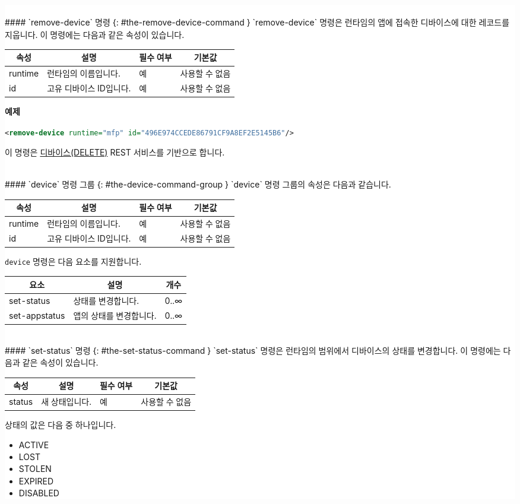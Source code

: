 <br/>
#### `remove-device` 명령
{: #the-remove-device-command }
`remove-device` 명령은 런타임의 앱에 접속한 디바이스에 대한 레코드를 지웁니다. 이 명령에는 다음과 같은 속성이 있습니다. 

| 속성      | 설명 |	필수 여부 | 기본값 |
|----------------|-------------|-------------|---------|
| runtime | 런타임의 이름입니다.  | 예 | 사용할 수 없음 | 
| id | 고유 디바이스 ID입니다.  | 예 | 사용할 수 없음 | 

**예제**  

```xml
<remove-device runtime="mfp" id="496E974CCEDE86791CF9A8EF2E5145B6"/>
```

이 명령은 [디바이스(DELETE)](http://www.ibm.com/support/knowledgecenter/en/SSHS8R_8.0.0/com.ibm.worklight.apiref.doc/apiref/r_restapi_device_delete.html?view=kc#Device--DELETE-) REST 서비스를 기반으로 합니다. 

<br/>
#### `device` 명령 그룹
{: #the-device-command-group }
`device` 명령 그룹의 속성은 다음과 같습니다. 

| 속성      | 설명 |	필수 여부 | 기본값 |
|----------------|-------------|-------------|---------|
| runtime | 런타임의 이름입니다.  | 예 | 사용할 수 없음 | 
| id | 고유 디바이스 ID입니다.  | 예 | 사용할 수 없음 | 

`device` 명령은 다음 요소를 지원합니다. 

| 요소        | 설명 |       개수 |
|----------------|-------------|-------------|
| set-status | 상태를 변경합니다.  | 0..∞ | 
| set-appstatus | 앱의 상태를 변경합니다.  | 0..∞ | 

<br/>
#### `set-status` 명령
{: #the-set-status-command }
`set-status` 명령은 런타임의 범위에서 디바이스의 상태를 변경합니다. 이 명령에는 다음과 같은 속성이 있습니다. 

| 속성      | 설명 |	필수 여부 | 기본값 |
|----------------|-------------|-------------|---------|
| status | 새 상태입니다.  | 예 | 사용할 수 없음 | 

상태의 값은 다음 중 하나입니다. 

* ACTIVE
* LOST
* STOLEN
* EXPIRED
* DISABLED
